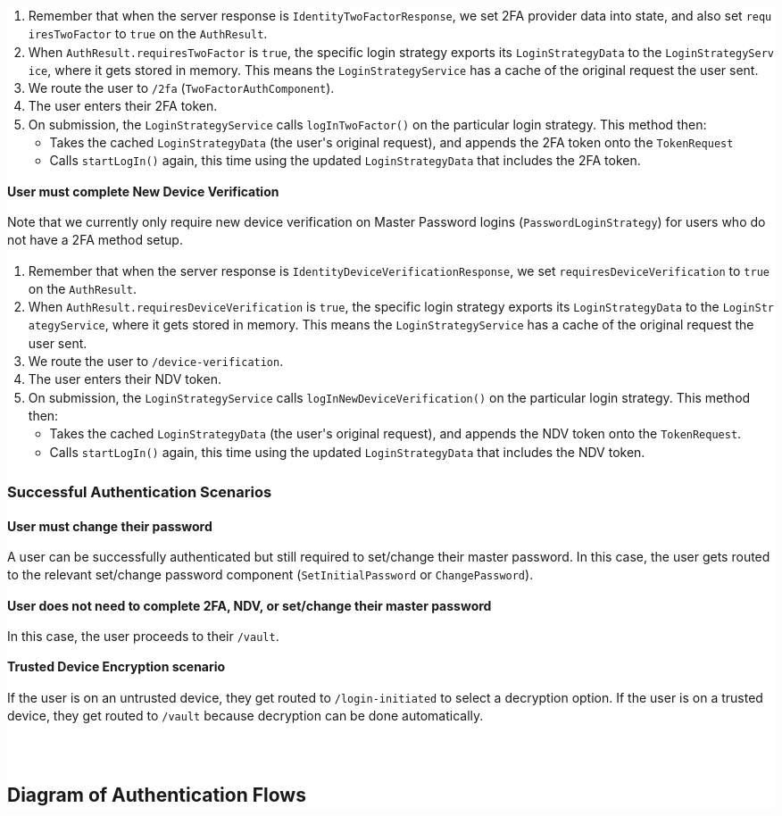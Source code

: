 1. Remember that when the server response is `IdentityTwoFactorResponse`, we set 2FA provider data into state, and also set `requiresTwoFactor` to `true` on the `AuthResult`.
2. When `AuthResult.requiresTwoFactor` is `true`, the specific login strategy exports its `LoginStrategyData` to the `LoginStrategyService`, where it gets stored in memory. This means the `LoginStrategyService` has a cache of the original request the user sent.
3. We route the user to `/2fa` (`TwoFactorAuthComponent`).
4. The user enters their 2FA token.
5. On submission, the `LoginStrategyService` calls `logInTwoFactor()` on the particular login strategy. This method then:
   - Takes the cached `LoginStrategyData` (the user's original request), and appends the 2FA token onto the `TokenRequest`
   - Calls `startLogIn()` again, this time using the updated `LoginStrategyData` that includes the 2FA token.

**User must complete New Device Verification**

Note that we currently only require new device verification on Master Password logins (`PasswordLoginStrategy`) for users who do not have a 2FA method setup.

1. Remember that when the server response is `IdentityDeviceVerificationResponse`, we set `requiresDeviceVerification` to `true` on the `AuthResult`.
2. When `AuthResult.requiresDeviceVerification` is `true`, the specific login strategy exports its `LoginStrategyData` to the `LoginStrategyService`, where it gets stored in memory. This means the `LoginStrategyService` has a cache of the original request the user sent.
3. We route the user to `/device-verification`.
4. The user enters their NDV token.
5. On submission, the `LoginStrategyService` calls `logInNewDeviceVerification()` on the particular login strategy. This method then:
   - Takes the cached `LoginStrategyData` (the user's original request), and appends the NDV token onto the `TokenRequest`.
   - Calls `startLogIn()` again, this time using the updated `LoginStrategyData` that includes the NDV token.

### Successful Authentication Scenarios

**User must change their password**

A user can be successfully authenticated but still required to set/change their master password. In this case, the user gets routed to the relevant set/change password component (`SetInitialPassword` or `ChangePassword`).

**User does not need to complete 2FA, NDV, or set/change their master password**

In this case, the user proceeds to their `/vault`.

**Trusted Device Encryption scenario**

If the user is on an untrusted device, they get routed to `/login-initiated` to select a decryption option. If the user is on a trusted device, they get routed to `/vault` because decryption can be done automatically.

<br>

## Diagram of Authentication Flows
